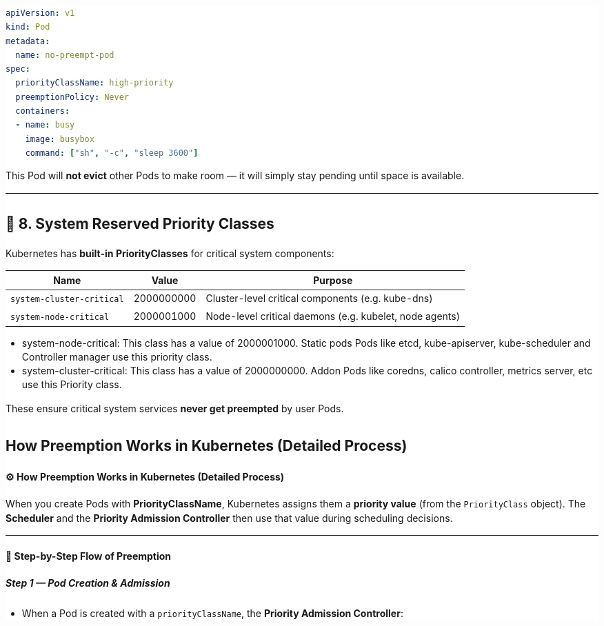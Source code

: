 ```yaml
apiVersion: v1
kind: Pod
metadata:
  name: no-preempt-pod
spec:
  priorityClassName: high-priority
  preemptionPolicy: Never
  containers:
  - name: busy
    image: busybox
    command: ["sh", "-c", "sleep 3600"]
```

This Pod will **not evict** other Pods to make room — it will simply stay pending until space is available.

---

## 🧾 8. **System Reserved Priority Classes**

Kubernetes has **built-in PriorityClasses** for critical system components:

| Name                      | Value      | Purpose                                                 |
| ------------------------- | ---------- | ------------------------------------------------------- |
| `system-cluster-critical` | 2000000000 | Cluster-level critical components (e.g. kube-dns)       |
| `system-node-critical`    | 2000001000 | Node-level critical daemons (e.g. kubelet, node agents) |

* system-node-critical: This class has a value of 2000001000. Static pods Pods like etcd, kube-apiserver, kube-scheduler and Controller manager use this priority class.
* system-cluster-critical: This class has a value of 2000000000. Addon Pods like coredns, calico controller, metrics server, etc use this Priority class.

These ensure critical system services **never get preempted** by user Pods.

## How Preemption Works in Kubernetes (Detailed Process)

#### ⚙️ **How Preemption Works in Kubernetes (Detailed Process)**

When you create Pods with **PriorityClassName**, Kubernetes assigns them a **priority value** (from the `PriorityClass` object).
The **Scheduler** and the **Priority Admission Controller** then use that value during scheduling decisions.

---

#### 🧩 **Step-by-Step Flow of Preemption**

##### **Step 1 — Pod Creation & Admission**

* When a Pod is created with a `priorityClassName`, the **Priority Admission Controller**:
